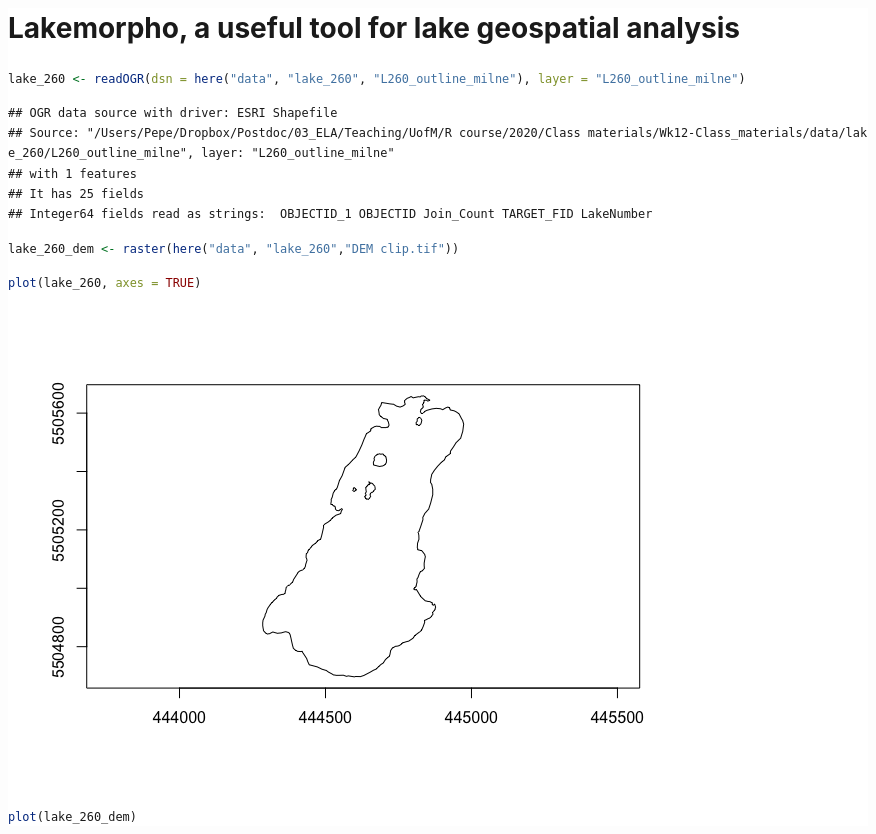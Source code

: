 # Lakemorpho, a useful tool for lake geospatial analysis


```r
lake_260 <- readOGR(dsn = here("data", "lake_260", "L260_outline_milne"), layer = "L260_outline_milne")
```

```
## OGR data source with driver: ESRI Shapefile 
## Source: "/Users/Pepe/Dropbox/Postdoc/03_ELA/Teaching/UofM/R course/2020/Class materials/Wk12-Class_materials/data/lake_260/L260_outline_milne", layer: "L260_outline_milne"
## with 1 features
## It has 25 fields
## Integer64 fields read as strings:  OBJECTID_1 OBJECTID Join_Count TARGET_FID LakeNumber
```

```r
lake_260_dem <- raster(here("data", "lake_260","DEM clip.tif"))
```


```r
plot(lake_260, axes = TRUE)
```

![](week_12_part_2_mapping_files/figure-html/unnamed-chunk-11-1.png)




```r
plot(lake_260_dem)
```
